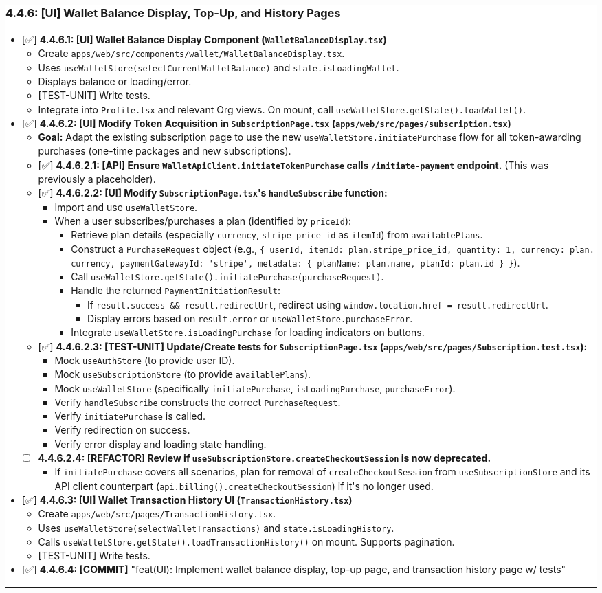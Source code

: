 ### 4.4.6: [UI] Wallet Balance Display, Top-Up, and History Pages
*   [✅] **4.4.6.1: [UI] Wallet Balance Display Component (`WalletBalanceDisplay.tsx`)**
    *   Create `apps/web/src/components/wallet/WalletBalanceDisplay.tsx`.
    *   Uses `useWalletStore(selectCurrentWalletBalance)` and `state.isLoadingWallet`.
    *   Displays balance or loading/error.
    *   [TEST-UNIT] Write tests.
    *   Integrate into `Profile.tsx` and relevant Org views. On mount, call `useWalletStore.getState().loadWallet()`.
*   [✅] **4.4.6.2: [UI] Modify Token Acquisition in `SubscriptionPage.tsx` (`apps/web/src/pages/subscription.tsx`)**
    *   **Goal:** Adapt the existing subscription page to use the new `useWalletStore.initiatePurchase` flow for all token-awarding purchases (one-time packages and new subscriptions).
    *   [✅] **4.4.6.2.1: [API] Ensure `WalletApiClient.initiateTokenPurchase` calls `/initiate-payment` endpoint.** (This was previously a placeholder).
    *   [✅] **4.4.6.2.2: [UI] Modify `SubscriptionPage.tsx`'s `handleSubscribe` function:**
        *   Import and use `useWalletStore`.
        *   When a user subscribes/purchases a plan (identified by `priceId`):
            *   Retrieve plan details (especially `currency`, `stripe_price_id` as `itemId`) from `availablePlans`.
            *   Construct a `PurchaseRequest` object (e.g., `{ userId, itemId: plan.stripe_price_id, quantity: 1, currency: plan.currency, paymentGatewayId: 'stripe', metadata: { planName: plan.name, planId: plan.id } }`).
            *   Call `useWalletStore.getState().initiatePurchase(purchaseRequest)`.
            *   Handle the returned `PaymentInitiationResult`:
                *   If `result.success && result.redirectUrl`, redirect using `window.location.href = result.redirectUrl`.
                *   Display errors based on `result.error` or `useWalletStore.purchaseError`.
            *   Integrate `useWalletStore.isLoadingPurchase` for loading indicators on buttons.
    *   [✅] **4.4.6.2.3: [TEST-UNIT] Update/Create tests for `SubscriptionPage.tsx` (`apps/web/src/pages/Subscription.test.tsx`):**
        *   Mock `useAuthStore` (to provide user ID).
        *   Mock `useSubscriptionStore` (to provide `availablePlans`).
        *   Mock `useWalletStore` (specifically `initiatePurchase`, `isLoadingPurchase`, `purchaseError`).
        *   Verify `handleSubscribe` constructs the correct `PurchaseRequest`.
        *   Verify `initiatePurchase` is called.
        *   Verify redirection on success.
        *   Verify error display and loading state handling.
    *   [ ] **4.4.6.2.4: [REFACTOR] Review if `useSubscriptionStore.createCheckoutSession` is now deprecated.**
        *   If `initiatePurchase` covers all scenarios, plan for removal of `createCheckoutSession` from `useSubscriptionStore` and its API client counterpart (`api.billing().createCheckoutSession`) if it's no longer used.
*   [✅] **4.4.6.3: [UI] Wallet Transaction History UI (`TransactionHistory.tsx`)**
    *   Create `apps/web/src/pages/TransactionHistory.tsx`.
    *   Uses `useWalletStore(selectWalletTransactions)` and `state.isLoadingHistory`.
    *   Calls `useWalletStore.getState().loadTransactionHistory()` on mount. Supports pagination.
    *   [TEST-UNIT] Write tests.
*   [✅] **4.4.6.4: [COMMIT]** "feat(UI): Implement wallet balance display, top-up page, and transaction history page w/ tests"

---